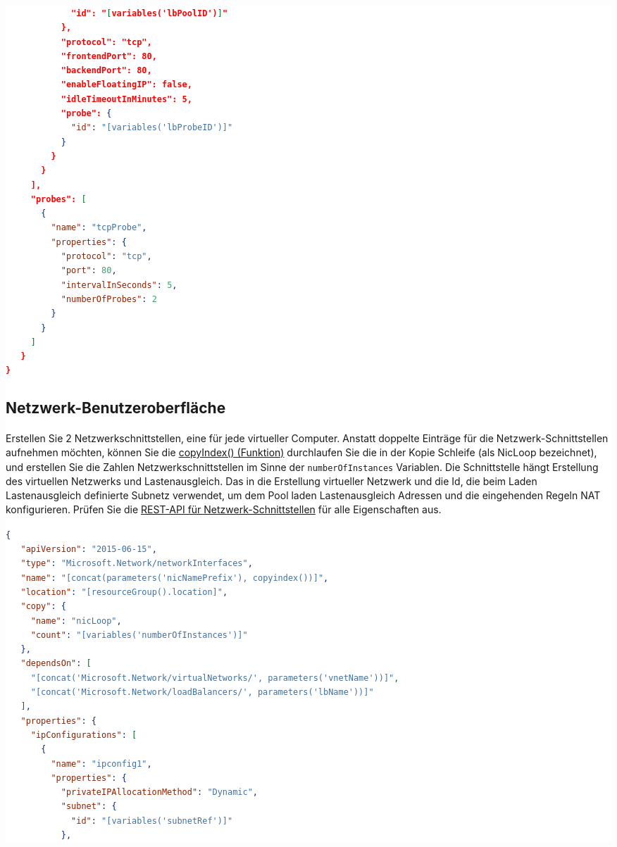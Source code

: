 ```json
             "id": "[variables('lbPoolID')]"
           },
           "protocol": "tcp",
           "frontendPort": 80,
           "backendPort": 80,
           "enableFloatingIP": false,
           "idleTimeoutInMinutes": 5,
           "probe": {
             "id": "[variables('lbProbeID')]"
           }
         }
       }
     ],
     "probes": [
       {
         "name": "tcpProbe",
         "properties": {
           "protocol": "tcp",
           "port": 80,
           "intervalInSeconds": 5,
           "numberOfProbes": 2
         }
       }
     ]
   }
}
```

## <a name="network-interface"></a>Netzwerk-Benutzeroberfläche
Erstellen Sie 2 Netzwerkschnittstellen, eine für jede virtueller Computer. Anstatt doppelte Einträge für die Netzwerk-Schnittstellen aufnehmen möchten, können Sie die [copyIndex() (Funktion)](resource-group-create-multiple.md) durchlaufen Sie die in der Kopie Schleife (als NicLoop bezeichnet), und erstellen Sie die Zahlen Netzwerkschnittstellen im Sinne der `numberOfInstances` Variablen. Die Schnittstelle hängt Erstellung des virtuellen Netzwerks und Lastenausgleich. Das in die Erstellung virtueller Netzwerk und die Id, die beim Laden Lastenausgleich definierte Subnetz verwendet, um dem Pool laden Lastenausgleich Adressen und die eingehenden Regeln NAT konfigurieren.
Prüfen Sie die [REST-API für Netzwerk-Schnittstellen](https://msdn.microsoft.com/library/azure/mt163668.aspx) für alle Eigenschaften aus.

```json
{
   "apiVersion": "2015-06-15",
   "type": "Microsoft.Network/networkInterfaces",
   "name": "[concat(parameters('nicNamePrefix'), copyindex())]",
   "location": "[resourceGroup().location]",
   "copy": {
     "name": "nicLoop",
     "count": "[variables('numberOfInstances')]"
   },
   "dependsOn": [
     "[concat('Microsoft.Network/virtualNetworks/', parameters('vnetName'))]",
     "[concat('Microsoft.Network/loadBalancers/', parameters('lbName'))]"
   ],
   "properties": {
     "ipConfigurations": [
       {
         "name": "ipconfig1",
         "properties": {
           "privateIPAllocationMethod": "Dynamic",
           "subnet": {
             "id": "[variables('subnetRef')]"
           },
```